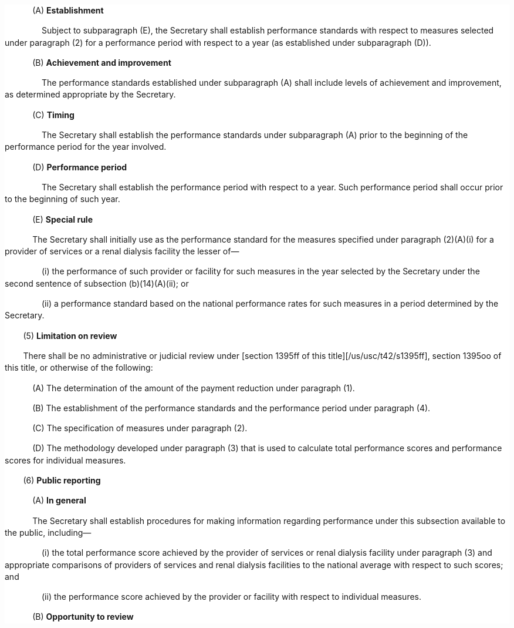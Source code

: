             (A) __Establishment__ 

                Subject to subparagraph (E), the Secretary shall establish performance standards with respect to measures selected under paragraph (2) for a performance period with respect to a year (as established under subparagraph (D)).

            (B) __Achievement and improvement__ 

                The performance standards established under subparagraph (A) shall include levels of achievement and improvement, as determined appropriate by the Secretary.

            (C) __Timing__ 

                The Secretary shall establish the performance standards under subparagraph (A) prior to the beginning of the performance period for the year involved.

            (D) __Performance period__ 

                The Secretary shall establish the performance period with respect to a year. Such performance period shall occur prior to the beginning of such year.

            (E) __Special rule__ 

            The Secretary shall initially use as the performance standard for the measures specified under paragraph (2)(A)(i) for a provider of services or a renal dialysis facility the lesser of—

                (i) the performance of such provider or facility for such measures in the year selected by the Secretary under the second sentence of subsection (b)(14)(A)(ii); or

                (ii) a performance standard based on the national performance rates for such measures in a period determined by the Secretary.

        (5) __Limitation on review__ 

        There shall be no administrative or judicial review under [section 1395ff of this title][/us/usc/t42/s1395ff], section 1395oo of this title, or otherwise of the following:

            (A) The determination of the amount of the payment reduction under paragraph (1).

            (B) The establishment of the performance standards and the performance period under paragraph (4).

            (C) The specification of measures under paragraph (2).

            (D) The methodology developed under paragraph (3) that is used to calculate total performance scores and performance scores for individual measures.

        (6) __Public reporting__ 

            (A) __In general__ 

            The Secretary shall establish procedures for making information regarding performance under this subsection available to the public, including—

                (i) the total performance score achieved by the provider of services or renal dialysis facility under paragraph (3) and appropriate comparisons of providers of services and renal dialysis facilities to the national average with respect to such scores; and

                (ii) the performance score achieved by the provider or facility with respect to individual measures.

            (B) __Opportunity to review__ 
